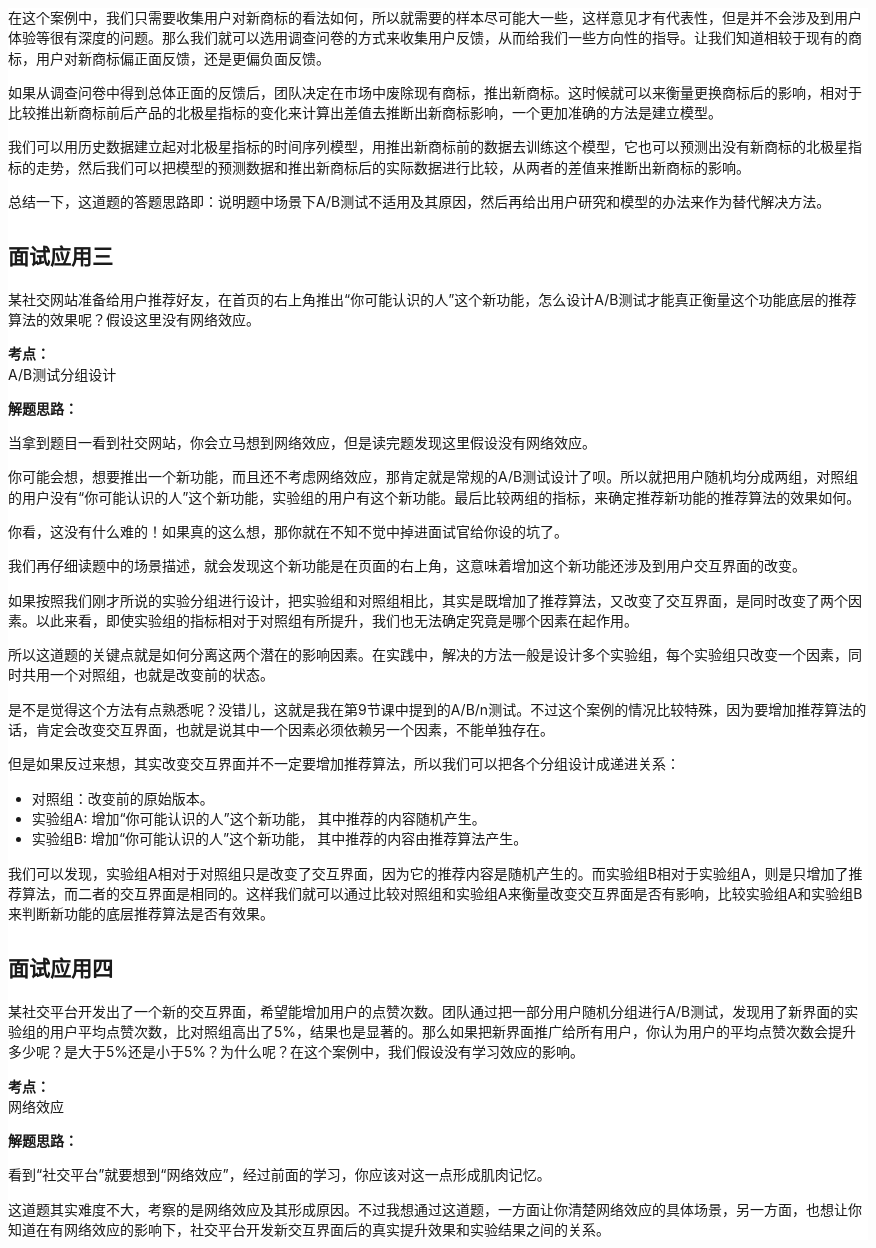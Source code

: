 在这个案例中，我们只需要收集用户对新商标的看法如何，所以就需要的样本尽可能大一些，这样意见才有代表性，但是并不会涉及到用户体验等很有深度的问题。那么我们就可以选用调查问卷的方式来收集用户反馈，从而给我们一些方向性的指导。让我们知道相较于现有的商标，用户对新商标偏正面反馈，还是更偏负面反馈。

如果从调查问卷中得到总体正面的反馈后，团队决定在市场中废除现有商标，推出新商标。这时候就可以来衡量更换商标后的影响，相对于比较推出新商标前后产品的北极星指标的变化来计算出差值去推断出新商标影响，一个更加准确的方法是建立模型。

我们可以用历史数据建立起对北极星指标的时间序列模型，用推出新商标前的数据去训练这个模型，它也可以预测出没有新商标的北极星指标的走势，然后我们可以把模型的预测数据和推出新商标后的实际数据进行比较，从两者的差值来推断出新商标的影响。

总结一下，这道题的答题思路即：说明题中场景下A/B测试不适用及其原因，然后再给出用户研究和模型的办法来作为替代解决方法。

## 面试应用三

某社交网站准备给用户推荐好友，在首页的右上角推出“你可能认识的人”这个新功能，怎么设计A/B测试才能真正衡量这个功能底层的推荐算法的效果呢？假设这里没有网络效应。

**考点：**  
A/B测试分组设计

**解题思路：**

当拿到题目一看到社交网站，你会立马想到网络效应，但是读完题发现这里假设没有网络效应。

你可能会想，想要推出一个新功能，而且还不考虑网络效应，那肯定就是常规的A/B测试设计了呗。所以就把用户随机均分成两组，对照组的用户没有“你可能认识的人”这个新功能，实验组的用户有这个新功能。最后比较两组的指标，来确定推荐新功能的推荐算法的效果如何。

你看，这没有什么难的！如果真的这么想，那你就在不知不觉中掉进面试官给你设的坑了。

我们再仔细读题中的场景描述，就会发现这个新功能是在页面的右上角，这意味着增加这个新功能还涉及到用户交互界面的改变。

如果按照我们刚才所说的实验分组进行设计，把实验组和对照组相比，其实是既增加了推荐算法，又改变了交互界面，是同时改变了两个因素。以此来看，即使实验组的指标相对于对照组有所提升，我们也无法确定究竟是哪个因素在起作用。

所以这道题的关键点就是如何分离这两个潜在的影响因素。在实践中，解决的方法一般是设计多个实验组，每个实验组只改变一个因素，同时共用一个对照组，也就是改变前的状态。

是不是觉得这个方法有点熟悉呢？没错儿，这就是我在第9节课中提到的A/B/n测试。不过这个案例的情况比较特殊，因为要增加推荐算法的话，肯定会改变交互界面，也就是说其中一个因素必须依赖另一个因素，不能单独存在。

但是如果反过来想，其实改变交互界面并不一定要增加推荐算法，所以我们可以把各个分组设计成递进关系：

- 对照组：改变前的原始版本。
- 实验组A: 增加“你可能认识的人”这个新功能， 其中推荐的内容随机产生。
- 实验组B: 增加“你可能认识的人”这个新功能， 其中推荐的内容由推荐算法产生。

我们可以发现，实验组A相对于对照组只是改变了交互界面，因为它的推荐内容是随机产生的。而实验组B相对于实验组A，则是只增加了推荐算法，而二者的交互界面是相同的。这样我们就可以通过比较对照组和实验组A来衡量改变交互界面是否有影响，比较实验组A和实验组B来判断新功能的底层推荐算法是否有效果。

## 面试应用四

某社交平台开发出了一个新的交互界面，希望能增加用户的点赞次数。团队通过把一部分用户随机分组进行A/B测试，发现用了新界面的实验组的用户平均点赞次数，比对照组高出了5%，结果也是显著的。那么如果把新界面推广给所有用户，你认为用户的平均点赞次数会提升多少呢？是大于5%还是小于5%？为什么呢？在这个案例中，我们假设没有学习效应的影响。

**考点：**  
网络效应

**解题思路：**

看到“社交平台”就要想到“网络效应”，经过前面的学习，你应该对这一点形成肌肉记忆。

这道题其实难度不大，考察的是网络效应及其形成原因。不过我想通过这道题，一方面让你清楚网络效应的具体场景，另一方面，也想让你知道在有网络效应的影响下，社交平台开发新交互界面后的真实提升效果和实验结果之间的关系。

